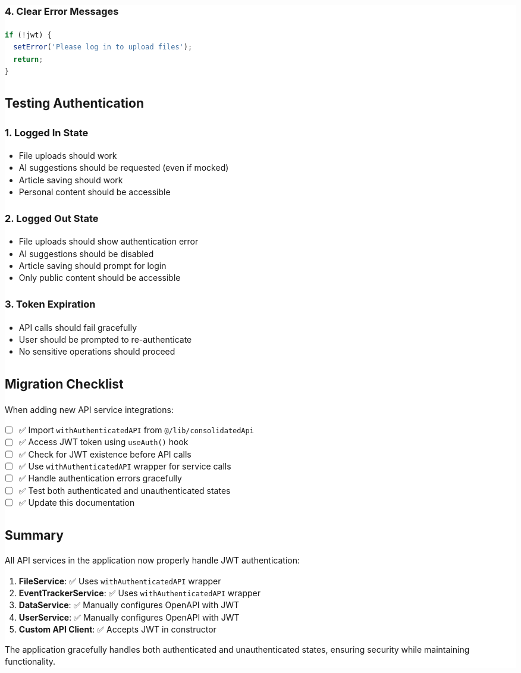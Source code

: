 ### 4. Clear Error Messages

```typescript
if (!jwt) {
  setError('Please log in to upload files');
  return;
}
```

## Testing Authentication

### 1. Logged In State
- File uploads should work
- AI suggestions should be requested (even if mocked)
- Article saving should work
- Personal content should be accessible

### 2. Logged Out State
- File uploads should show authentication error
- AI suggestions should be disabled
- Article saving should prompt for login
- Only public content should be accessible

### 3. Token Expiration
- API calls should fail gracefully
- User should be prompted to re-authenticate
- No sensitive operations should proceed

## Migration Checklist

When adding new API service integrations:

- [ ] ✅ Import `withAuthenticatedAPI` from `@/lib/consolidatedApi`
- [ ] ✅ Access JWT token using `useAuth()` hook
- [ ] ✅ Check for JWT existence before API calls
- [ ] ✅ Use `withAuthenticatedAPI` wrapper for service calls
- [ ] ✅ Handle authentication errors gracefully
- [ ] ✅ Test both authenticated and unauthenticated states
- [ ] ✅ Update this documentation

## Summary

All API services in the application now properly handle JWT authentication:

1. **FileService**: ✅ Uses `withAuthenticatedAPI` wrapper
2. **EventTrackerService**: ✅ Uses `withAuthenticatedAPI` wrapper  
3. **DataService**: ✅ Manually configures OpenAPI with JWT
4. **UserService**: ✅ Manually configures OpenAPI with JWT
5. **Custom API Client**: ✅ Accepts JWT in constructor

The application gracefully handles both authenticated and unauthenticated states, ensuring security while maintaining functionality.
